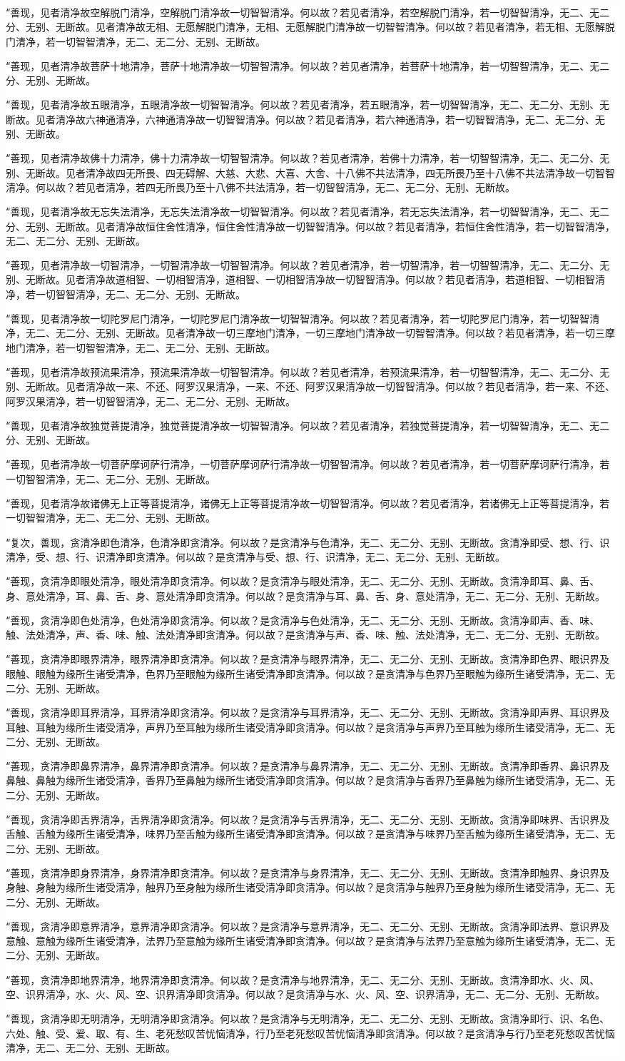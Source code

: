 “善现，见者清净故空解脱门清净，空解脱门清净故一切智智清净。何以故？若见者清净，若空解脱门清净，若一切智智清净，无二、无二分、无别、无断故。见者清净故无相、无愿解脱门清净，无相、无愿解脱门清净故一切智智清净。何以故？若见者清净，若无相、无愿解脱门清净，若一切智智清净，无二、无二分、无别、无断故。

“善现，见者清净故菩萨十地清净，菩萨十地清净故一切智智清净。何以故？若见者清净，若菩萨十地清净，若一切智智清净，无二、无二分、无别、无断故。

“善现，见者清净故五眼清净，五眼清净故一切智智清净。何以故？若见者清净，若五眼清净，若一切智智清净，无二、无二分、无别、无断故。见者清净故六神通清净，六神通清净故一切智智清净。何以故？若见者清净，若六神通清净，若一切智智清净，无二、无二分、无别、无断故。

“善现，见者清净故佛十力清净，佛十力清净故一切智智清净。何以故？若见者清净，若佛十力清净，若一切智智清净，无二、无二分、无别、无断故。见者清净故四无所畏、四无碍解、大慈、大悲、大喜、大舍、十八佛不共法清净，四无所畏乃至十八佛不共法清净故一切智智清净。何以故？若见者清净，若四无所畏乃至十八佛不共法清净，若一切智智清净，无二、无二分、无别、无断故。

“善现，见者清净故无忘失法清净，无忘失法清净故一切智智清净。何以故？若见者清净，若无忘失法清净，若一切智智清净，无二、无二分、无别、无断故。见者清净故恒住舍性清净，恒住舍性清净故一切智智清净。何以故？若见者清净，若恒住舍性清净，若一切智智清净，无二、无二分、无别、无断故。

“善现，见者清净故一切智清净，一切智清净故一切智智清净。何以故？若见者清净，若一切智清净，若一切智智清净，无二、无二分、无别、无断故。见者清净故道相智、一切相智清净，道相智、一切相智清净故一切智智清净。何以故？若见者清净，若道相智、一切相智清净，若一切智智清净，无二、无二分、无别、无断故。

“善现，见者清净故一切陀罗尼门清净，一切陀罗尼门清净故一切智智清净。何以故？若见者清净，若一切陀罗尼门清净，若一切智智清净，无二、无二分、无别、无断故。见者清净故一切三摩地门清净，一切三摩地门清净故一切智智清净。何以故？若见者清净，若一切三摩地门清净，若一切智智清净，无二、无二分、无别、无断故。

“善现，见者清净故预流果清净，预流果清净故一切智智清净。何以故？若见者清净，若预流果清净，若一切智智清净，无二、无二分、无别、无断故。见者清净故一来、不还、阿罗汉果清净，一来、不还、阿罗汉果清净故一切智智清净。何以故？若见者清净，若一来、不还、阿罗汉果清净，若一切智智清净，无二、无二分、无别、无断故。

“善现，见者清净故独觉菩提清净，独觉菩提清净故一切智智清净。何以故？若见者清净，若独觉菩提清净，若一切智智清净，无二、无二分、无别、无断故。

“善现，见者清净故一切菩萨摩诃萨行清净，一切菩萨摩诃萨行清净故一切智智清净。何以故？若见者清净，若一切菩萨摩诃萨行清净，若一切智智清净，无二、无二分、无别、无断故。

“善现，见者清净故诸佛无上正等菩提清净，诸佛无上正等菩提清净故一切智智清净。何以故？若见者清净，若诸佛无上正等菩提清净，若一切智智清净，无二、无二分、无别、无断故。

“复次，善现，贪清净即色清净，色清净即贪清净。何以故？是贪清净与色清净，无二、无二分、无别、无断故。贪清净即受、想、行、识清净，受、想、行、识清净即贪清净。何以故？是贪清净与受、想、行、识清净，无二、无二分、无别、无断故。

“善现，贪清净即眼处清净，眼处清净即贪清净。何以故？是贪清净与眼处清净，无二、无二分、无别、无断故。贪清净即耳、鼻、舌、身、意处清净，耳、鼻、舌、身、意处清净即贪清净。何以故？是贪清净与耳、鼻、舌、身、意处清净，无二、无二分、无别、无断故。

“善现，贪清净即色处清净，色处清净即贪清净。何以故？是贪清净与色处清净，无二、无二分、无别、无断故。贪清净即声、香、味、触、法处清净，声、香、味、触、法处清净即贪清净。何以故？是贪清净与声、香、味、触、法处清净，无二、无二分、无别、无断故。

“善现，贪清净即眼界清净，眼界清净即贪清净。何以故？是贪清净与眼界清净，无二、无二分、无别、无断故。贪清净即色界、眼识界及眼触、眼触为缘所生诸受清净，色界乃至眼触为缘所生诸受清净即贪清净。何以故？是贪清净与色界乃至眼触为缘所生诸受清净，无二、无二分、无别、无断故。

“善现，贪清净即耳界清净，耳界清净即贪清净。何以故？是贪清净与耳界清净，无二、无二分、无别、无断故。贪清净即声界、耳识界及耳触、耳触为缘所生诸受清净，声界乃至耳触为缘所生诸受清净即贪清净。何以故？是贪清净与声界乃至耳触为缘所生诸受清净，无二、无二分、无别、无断故。

“善现，贪清净即鼻界清净，鼻界清净即贪清净。何以故？是贪清净与鼻界清净，无二、无二分、无别、无断故。贪清净即香界、鼻识界及鼻触、鼻触为缘所生诸受清净，香界乃至鼻触为缘所生诸受清净即贪清净。何以故？是贪清净与香界乃至鼻触为缘所生诸受清净，无二、无二分、无别、无断故。

“善现，贪清净即舌界清净，舌界清净即贪清净。何以故？是贪清净与舌界清净，无二、无二分、无别、无断故。贪清净即味界、舌识界及舌触、舌触为缘所生诸受清净，味界乃至舌触为缘所生诸受清净即贪清净。何以故？是贪清净与味界乃至舌触为缘所生诸受清净，无二、无二分、无别、无断故。

“善现，贪清净即身界清净，身界清净即贪清净。何以故？是贪清净与身界清净，无二、无二分、无别、无断故。贪清净即触界、身识界及身触、身触为缘所生诸受清净，触界乃至身触为缘所生诸受清净即贪清净。何以故？是贪清净与触界乃至身触为缘所生诸受清净，无二、无二分、无别、无断故。

“善现，贪清净即意界清净，意界清净即贪清净。何以故？是贪清净与意界清净，无二、无二分、无别、无断故。贪清净即法界、意识界及意触、意触为缘所生诸受清净，法界乃至意触为缘所生诸受清净即贪清净。何以故？是贪清净与法界乃至意触为缘所生诸受清净，无二、无二分、无别、无断故。

“善现，贪清净即地界清净，地界清净即贪清净。何以故？是贪清净与地界清净，无二、无二分、无别、无断故。贪清净即水、火、风、空、识界清净，水、火、风、空、识界清净即贪清净。何以故？是贪清净与水、火、风、空、识界清净，无二、无二分、无别、无断故。

“善现，贪清净即无明清净，无明清净即贪清净。何以故？是贪清净与无明清净，无二、无二分、无别、无断故。贪清净即行、识、名色、六处、触、受、爱、取、有、生、老死愁叹苦忧恼清净，行乃至老死愁叹苦忧恼清净即贪清净。何以故？是贪清净与行乃至老死愁叹苦忧恼清净，无二、无二分、无别、无断故。
